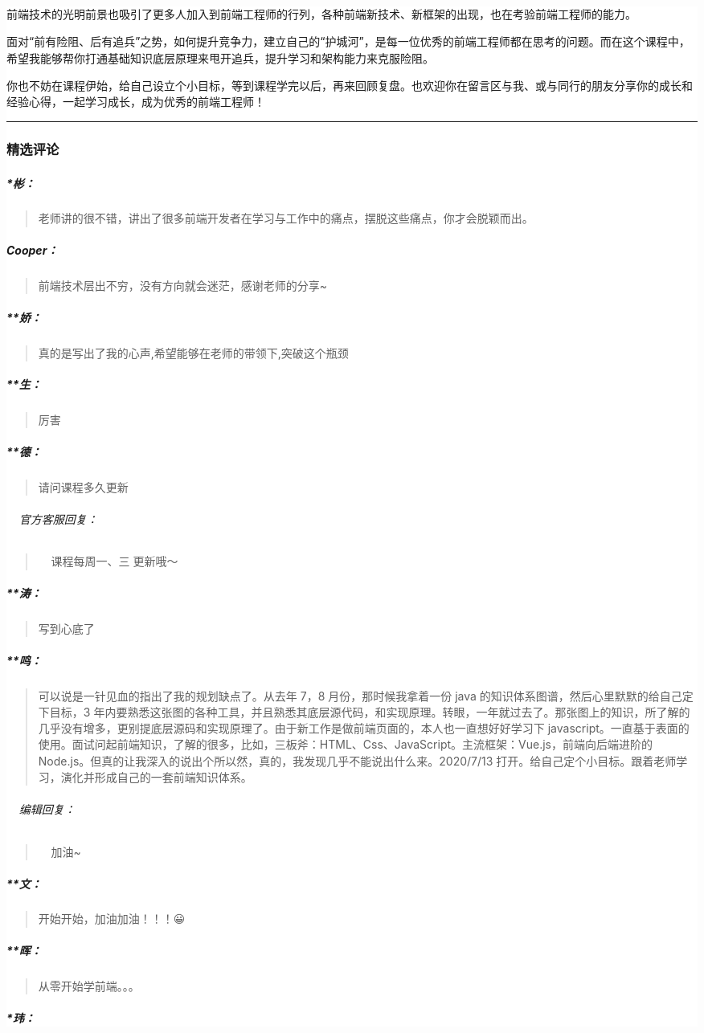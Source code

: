 前端技术的光明前景也吸引了更多人加入到前端工程师的行列，各种前端新技术、新框架的出现，也在考验前端工程师的能力。

面对“前有险阻、后有追兵”之势，如何提升竞争力，建立自己的“护城河”，是每一位优秀的前端工程师都在思考的问题。而在这个课程中，希望我能够帮你打通基础知识底层原理来甩开追兵，提升学习和架构能力来克服险阻。

你也不妨在课程伊始，给自己设立个小目标，等到课程学完以后，再来回顾复盘。也欢迎你在留言区与我、或与同行的朋友分享你的成长和经验心得，一起学习成长，成为优秀的前端工程师！

---

### 精选评论

##### \*彬：

> 老师讲的很不错，讲出了很多前端开发者在学习与工作中的痛点，摆脱这些痛点，你才会脱颖而出。

##### Cooper：

> 前端技术层出不穷，没有方向就会迷茫，感谢老师的分享~

##### \*\*娇：

> 真的是写出了我的心声,希望能够在老师的带领下,突破这个瓶颈

##### \*\*生：

> 厉害

##### \*\*德：

> 请问课程多久更新

###### &nbsp;&nbsp;&nbsp; 官方客服回复：

> &nbsp;&nbsp;&nbsp; 课程每周一、三 更新哦～

##### \*\*涛：

> 写到心底了

##### \*\*鸣：

> 可以说是一针见血的指出了我的规划缺点了。从去年 7，8 月份，那时候我拿着一份 java 的知识体系图谱，然后心里默默的给自己定下目标，3 年内要熟悉这张图的各种工具，并且熟悉其底层源代码，和实现原理。转眼，一年就过去了。那张图上的知识，所了解的几乎没有增多，更别提底层源码和实现原理了。由于新工作是做前端页面的，本人也一直想好好学习下 javascript。一直基于表面的使用。面试问起前端知识，了解的很多，比如，三板斧：HTML、Css、JavaScript。主流框架：Vue.js，前端向后端进阶的 Node.js。但真的让我深入的说出个所以然，真的，我发现几乎不能说出什么来。2020/7/13 打开。给自己定个小目标。跟着老师学习，演化并形成自己的一套前端知识体系。

###### &nbsp;&nbsp;&nbsp; 编辑回复：

> &nbsp;&nbsp;&nbsp; 加油~

##### \*\*文：

> 开始开始，加油加油！！！😀

##### \*\*晖：

> 从零开始学前端。。。

##### \*玮：
